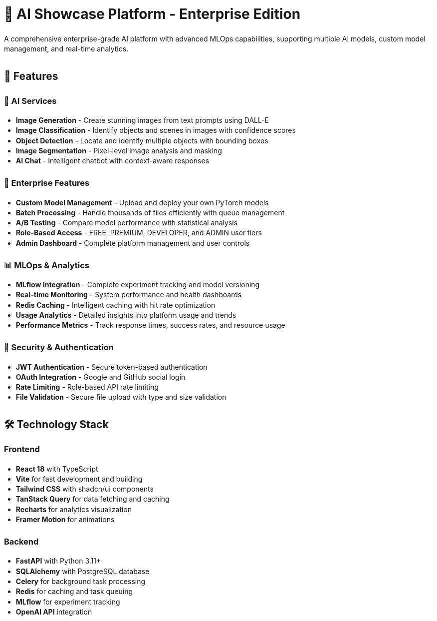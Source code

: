 # 🚀 AI Showcase Platform - Enterprise Edition

A comprehensive enterprise-grade AI platform with advanced MLOps capabilities, supporting multiple AI models, custom model management, and real-time analytics.

## 🌟 Features

### 🤖 AI Services
- **Image Generation** - Create stunning images from text prompts using DALL-E
- **Image Classification** - Identify objects and scenes in images with confidence scores
- **Object Detection** - Locate and identify multiple objects with bounding boxes
- **Image Segmentation** - Pixel-level image analysis and masking
- **AI Chat** - Intelligent chatbot with context-aware responses

### 🏢 Enterprise Features
- **Custom Model Management** - Upload and deploy your own PyTorch models
- **Batch Processing** - Handle thousands of files efficiently with queue management
- **A/B Testing** - Compare model performance with statistical analysis
- **Role-Based Access** - FREE, PREMIUM, DEVELOPER, and ADMIN user tiers
- **Admin Dashboard** - Complete platform management and user controls

### 📊 MLOps & Analytics
- **MLflow Integration** - Complete experiment tracking and model versioning
- **Real-time Monitoring** - System performance and health dashboards
- **Redis Caching** - Intelligent caching with hit rate optimization
- **Usage Analytics** - Detailed insights into platform usage and trends
- **Performance Metrics** - Track response times, success rates, and resource usage

### 🔐 Security & Authentication
- **JWT Authentication** - Secure token-based authentication
- **OAuth Integration** - Google and GitHub social login
- **Rate Limiting** - Role-based API rate limiting
- **File Validation** - Secure file upload with type and size validation

## 🛠 Technology Stack

### Frontend
- **React 18** with TypeScript
- **Vite** for fast development and building
- **Tailwind CSS** with shadcn/ui components
- **TanStack Query** for data fetching and caching
- **Recharts** for analytics visualization
- **Framer Motion** for animations

### Backend
- **FastAPI** with Python 3.11+
- **SQLAlchemy** with PostgreSQL database
- **Celery** for background task processing
- **Redis** for caching and task queuing
- **MLflow** for experiment tracking
- **OpenAI API** integration
